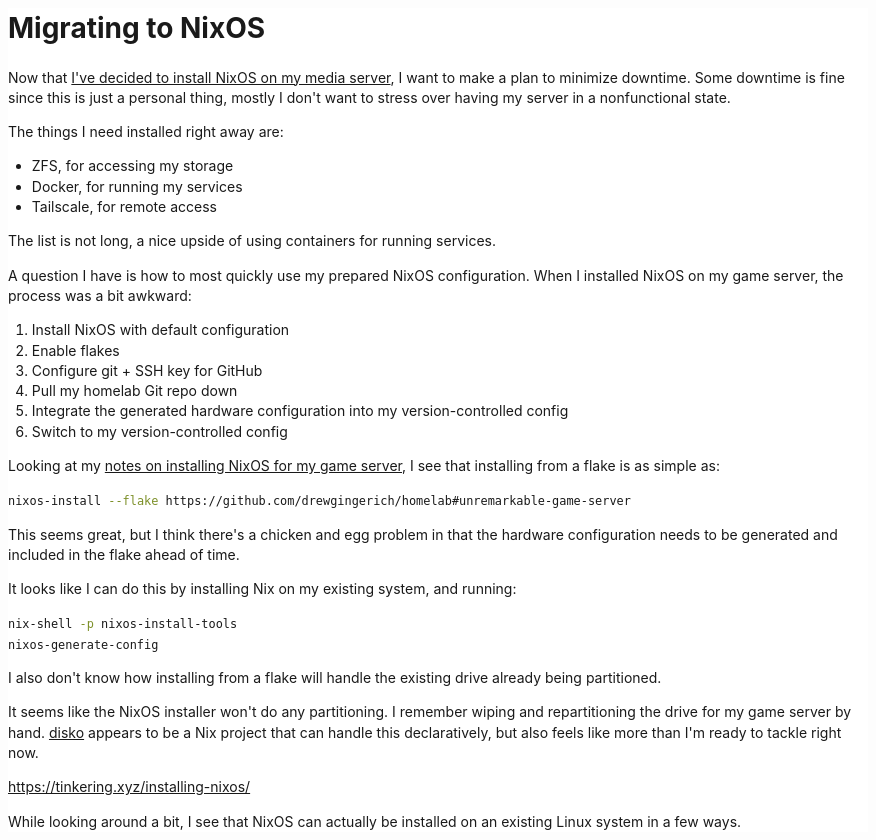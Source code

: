# Migrating to NixOS

Now that [I've decided to install NixOS on my media server](/media-server/docs/decisions/251004A-use-nixos.md),
I want to make a plan to minimize downtime.
Some downtime is fine since this is just a personal thing,
mostly I don't want to stress over having my server in a nonfunctional state.

The things I need installed right away are:

- ZFS, for accessing my storage
- Docker, for running my services
- Tailscale, for remote access

The list is not long, a nice upside of using containers for running services.

A question I have is how to most quickly use my prepared NixOS configuration.
When I installed NixOS on my game server, the process was a bit awkward:

1. Install NixOS with default configuration
2. Enable flakes
3. Configure git + SSH key for GitHub
4. Pull my homelab Git repo down
5. Integrate the generated hardware configuration into my version-controlled config
6. Switch to my version-controlled config

Looking at my [notes on installing NixOS for my game server](/game-server/docs/notes/250308A-installing-nixos-on-bare-metal.md),
I see that installing from a flake is as simple as:

```sh
nixos-install --flake https://github.com/drewgingerich/homelab#unremarkable-game-server
```

This seems great, but I think there's a chicken and egg problem in that
the hardware configuration needs to be generated and included in the flake ahead of time.

It looks like I can do this by installing Nix on my existing system, and running:

```sh
nix-shell -p nixos-install-tools
nixos-generate-config
```

I also don't know how installing from a flake will handle the existing drive already being partitioned.

It seems like the NixOS installer won't do any partitioning.
I remember wiping and repartitioning the drive for my game server by hand.
[disko](https://github.com/nix-community/disko) appears to be a Nix project that can handle this declaratively,
but also feels like more than I'm ready to tackle right now.

https://tinkering.xyz/installing-nixos/

While looking around a bit, I see that NixOS can actually be installed on an existing Linux system in a few ways.
